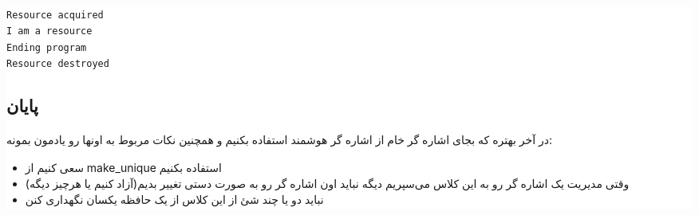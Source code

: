 ```
Resource acquired
I am a resource
Ending program
Resource destroyed
```

## پایان

در آخر بهتره که بجای اشاره گر خام از اشاره گر هوشمند استفاده بکنیم و همچنین نکات مربوط به اونها رو یادمون بمونه:

+ سعی کنیم از make_unique استفاده بکنیم
+ وقتی مدیریت یک اشاره گر رو به این کلاس می‌سپریم دیگه نباید اون اشاره گر رو به صورت دستی تغییر بدیم(آزاد کنیم یا هرچیز دیگه)
+ نباید دو یا چند شئ از این کلاس از یک حافظه یکسان نگهداری کنن
